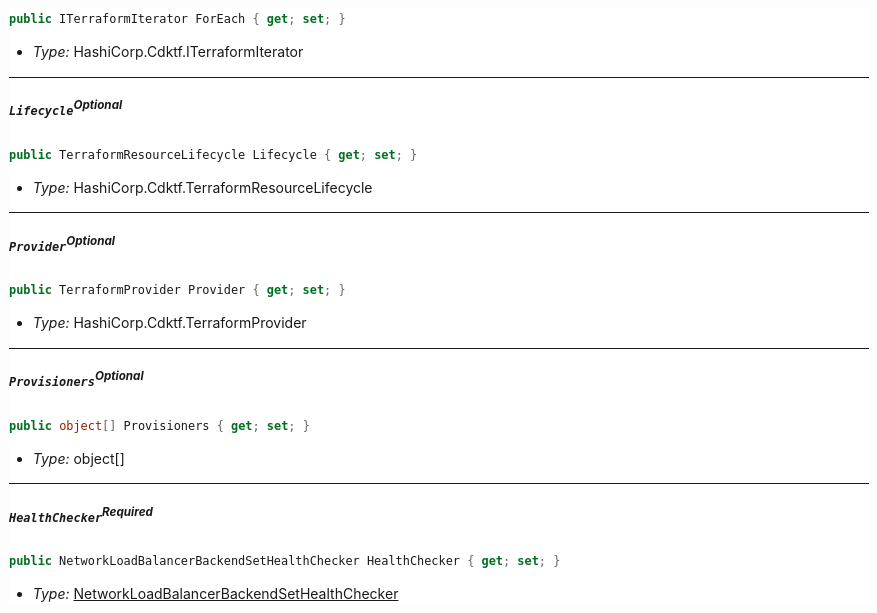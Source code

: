 ```csharp
public ITerraformIterator ForEach { get; set; }
```

- *Type:* HashiCorp.Cdktf.ITerraformIterator

---

##### `Lifecycle`<sup>Optional</sup> <a name="Lifecycle" id="rhizo-co-terraform-provider-oci.networkLoadBalancerBackendSet.NetworkLoadBalancerBackendSetConfig.property.lifecycle"></a>

```csharp
public TerraformResourceLifecycle Lifecycle { get; set; }
```

- *Type:* HashiCorp.Cdktf.TerraformResourceLifecycle

---

##### `Provider`<sup>Optional</sup> <a name="Provider" id="rhizo-co-terraform-provider-oci.networkLoadBalancerBackendSet.NetworkLoadBalancerBackendSetConfig.property.provider"></a>

```csharp
public TerraformProvider Provider { get; set; }
```

- *Type:* HashiCorp.Cdktf.TerraformProvider

---

##### `Provisioners`<sup>Optional</sup> <a name="Provisioners" id="rhizo-co-terraform-provider-oci.networkLoadBalancerBackendSet.NetworkLoadBalancerBackendSetConfig.property.provisioners"></a>

```csharp
public object[] Provisioners { get; set; }
```

- *Type:* object[]

---

##### `HealthChecker`<sup>Required</sup> <a name="HealthChecker" id="rhizo-co-terraform-provider-oci.networkLoadBalancerBackendSet.NetworkLoadBalancerBackendSetConfig.property.healthChecker"></a>

```csharp
public NetworkLoadBalancerBackendSetHealthChecker HealthChecker { get; set; }
```

- *Type:* <a href="#rhizo-co-terraform-provider-oci.networkLoadBalancerBackendSet.NetworkLoadBalancerBackendSetHealthChecker">NetworkLoadBalancerBackendSetHealthChecker</a>
